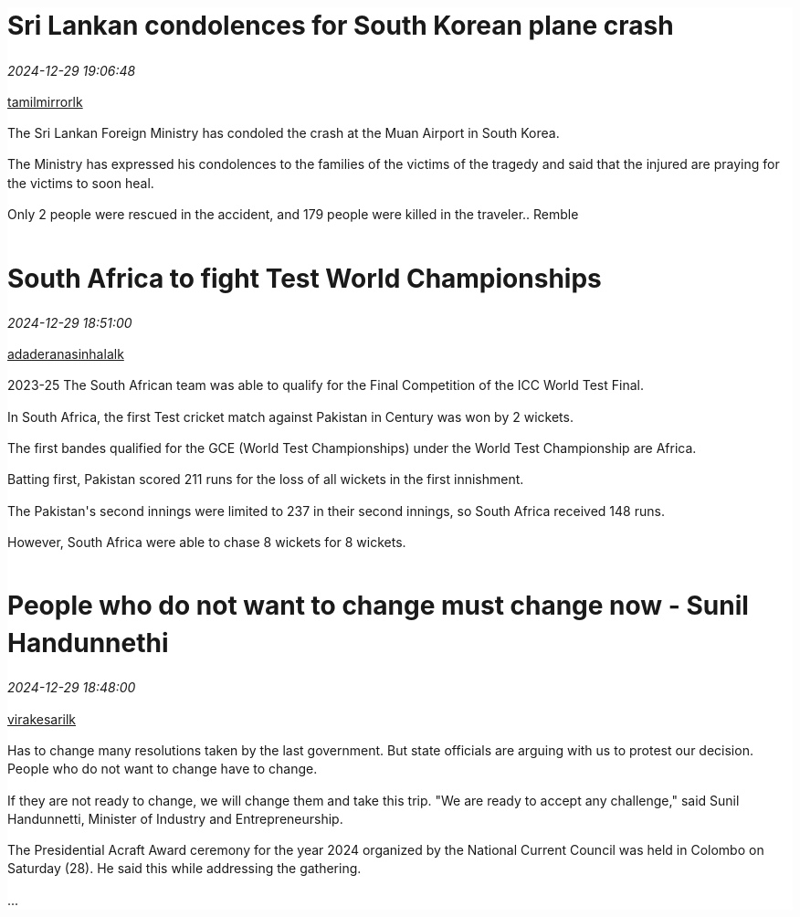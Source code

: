 
# Sri Lankan condolences for South Korean plane crash

*2024-12-29 19:06:48*

[tamilmirrorlk](https://www.tamilmirror.lk/செய்திகள்/தென்கொரிய-விமான-விபத்துக்கு-இலங்கை-இரங்கல்/175-349458)

The Sri Lankan Foreign Ministry has condoled the crash at the Muan Airport in South Korea.

The Ministry has expressed his condolences to the families of the victims of the tragedy and said that the injured are praying for the victims to soon heal.

Only 2 people were rescued in the accident, and 179 people were killed in the traveler.. Remble



# South Africa to fight Test World Championships

*2024-12-29 18:51:00*

[adaderanasinhalalk](http://sinhala.adaderana.lk/news/204832)

2023-25 ​​The South African team was able to qualify for the Final Competition of the ICC World Test Final.

In South Africa, the first Test cricket match against Pakistan in Century was won by 2 wickets.

The first bandes qualified for the GCE (World Test Championships) under the World Test Championship are Africa.

Batting first, Pakistan scored 211 runs for the loss of all wickets in the first innishment.

The Pakistan's second innings were limited to 237 in their second innings, so South Africa received 148 runs.

However, South Africa were able to chase 8 wickets for 8 wickets.



# People who do not want to change must change now - Sunil Handunnethi

*2024-12-29 18:48:00*

[virakesarilk](https://www.virakesari.lk/article/202496)

Has to change many resolutions taken by the last government. But state officials are arguing with us to protest our decision. People who do not want to change have to change.

If they are not ready to change, we will change them and take this trip. "We are ready to accept any challenge," said Sunil Handunnetti, Minister of Industry and Entrepreneurship.

The Presidential Acraft Award ceremony for the year 2024 organized by the National Current Council was held in Colombo on Saturday (28). He said this while addressing the gathering.

...
